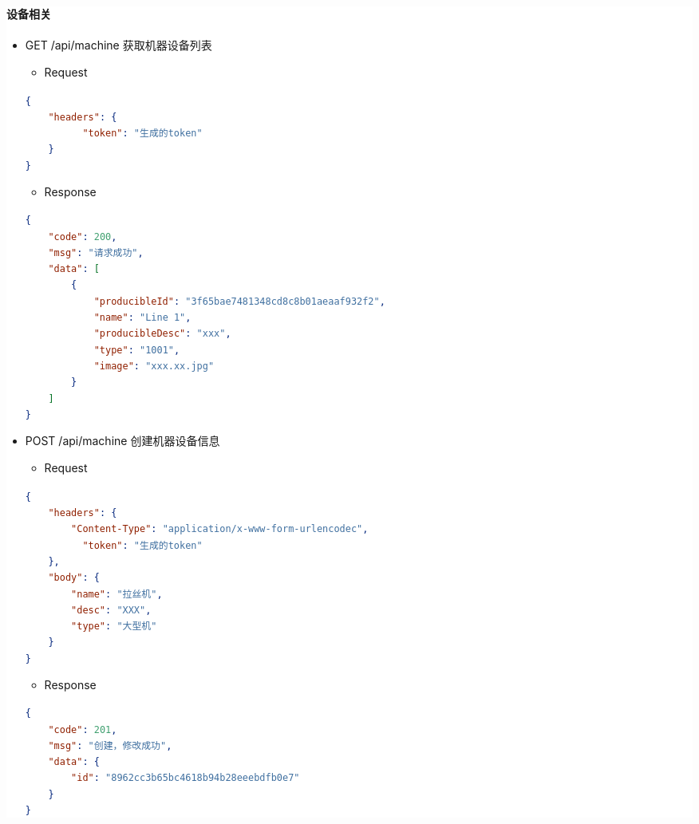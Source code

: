 #### 设备相关

* GET /api/machine 获取机器设备列表

  * Request

  ```json
  {
      "headers": {
         	"token": "生成的token"
      }
  }
  ```

  * Response

  ```json
  {
      "code": 200,
      "msg": "请求成功",
      "data": [
          {
              "producibleId": "3f65bae7481348cd8c8b01aeaaf932f2",
              "name": "Line 1",
              "producibleDesc": "xxx",
              "type": "1001",
              "image": "xxx.xx.jpg"
          }
      ]
  }
  ```

* POST  /api/machine 创建机器设备信息

  * Request

  ```json
  {
      "headers": {
          "Content-Type": "application/x-www-form-urlencodec",
         	"token": "生成的token"
      },
      "body": {
          "name": "拉丝机",
          "desc": "XXX",
          "type": "大型机"
      }
  }
  ```

  * Response

  ```json
  {
      "code": 201,
      "msg": "创建，修改成功",
      "data": {
          "id": "8962cc3b65bc4618b94b28eeebdfb0e7"
      }
  }
  ```

